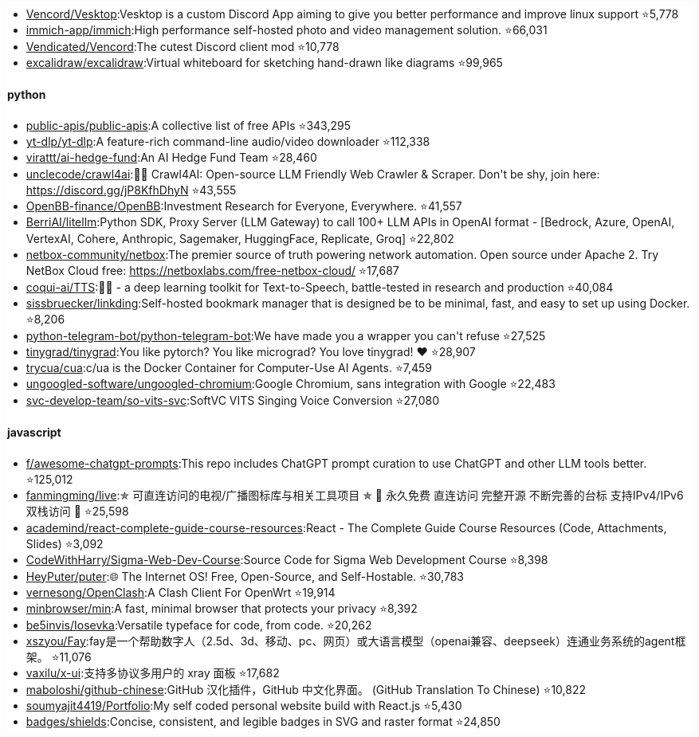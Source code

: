 * [Vencord/Vesktop](https://github.com/Vencord/Vesktop):Vesktop is a custom Discord App aiming to give you better performance and improve linux support ⭐5,778
* [immich-app/immich](https://github.com/immich-app/immich):High performance self-hosted photo and video management solution. ⭐66,031
* [Vendicated/Vencord](https://github.com/Vendicated/Vencord):The cutest Discord client mod ⭐10,778
* [excalidraw/excalidraw](https://github.com/excalidraw/excalidraw):Virtual whiteboard for sketching hand-drawn like diagrams ⭐99,965

#### python
* [public-apis/public-apis](https://github.com/public-apis/public-apis):A collective list of free APIs ⭐343,295
* [yt-dlp/yt-dlp](https://github.com/yt-dlp/yt-dlp):A feature-rich command-line audio/video downloader ⭐112,338
* [virattt/ai-hedge-fund](https://github.com/virattt/ai-hedge-fund):An AI Hedge Fund Team ⭐28,460
* [unclecode/crawl4ai](https://github.com/unclecode/crawl4ai):🚀🤖 Crawl4AI: Open-source LLM Friendly Web Crawler & Scraper. Don't be shy, join here: https://discord.gg/jP8KfhDhyN ⭐43,555
* [OpenBB-finance/OpenBB](https://github.com/OpenBB-finance/OpenBB):Investment Research for Everyone, Everywhere. ⭐41,557
* [BerriAI/litellm](https://github.com/BerriAI/litellm):Python SDK, Proxy Server (LLM Gateway) to call 100+ LLM APIs in OpenAI format - [Bedrock, Azure, OpenAI, VertexAI, Cohere, Anthropic, Sagemaker, HuggingFace, Replicate, Groq] ⭐22,802
* [netbox-community/netbox](https://github.com/netbox-community/netbox):The premier source of truth powering network automation. Open source under Apache 2. Try NetBox Cloud free: https://netboxlabs.com/free-netbox-cloud/ ⭐17,687
* [coqui-ai/TTS](https://github.com/coqui-ai/TTS):🐸💬 - a deep learning toolkit for Text-to-Speech, battle-tested in research and production ⭐40,084
* [sissbruecker/linkding](https://github.com/sissbruecker/linkding):Self-hosted bookmark manager that is designed be to be minimal, fast, and easy to set up using Docker. ⭐8,206
* [python-telegram-bot/python-telegram-bot](https://github.com/python-telegram-bot/python-telegram-bot):We have made you a wrapper you can't refuse ⭐27,525
* [tinygrad/tinygrad](https://github.com/tinygrad/tinygrad):You like pytorch? You like micrograd? You love tinygrad! ❤️ ⭐28,907
* [trycua/cua](https://github.com/trycua/cua):c/ua is the Docker Container for Computer-Use AI Agents. ⭐7,459
* [ungoogled-software/ungoogled-chromium](https://github.com/ungoogled-software/ungoogled-chromium):Google Chromium, sans integration with Google ⭐22,483
* [svc-develop-team/so-vits-svc](https://github.com/svc-develop-team/so-vits-svc):SoftVC VITS Singing Voice Conversion ⭐27,080

#### javascript
* [f/awesome-chatgpt-prompts](https://github.com/f/awesome-chatgpt-prompts):This repo includes ChatGPT prompt curation to use ChatGPT and other LLM tools better. ⭐125,012
* [fanmingming/live](https://github.com/fanmingming/live):✯ 可直连访问的电视/广播图标库与相关工具项目 ✯ 🔕 永久免费 直连访问 完整开源 不断完善的台标 支持IPv4/IPv6双栈访问 🔕 ⭐25,598
* [academind/react-complete-guide-course-resources](https://github.com/academind/react-complete-guide-course-resources):React - The Complete Guide Course Resources (Code, Attachments, Slides) ⭐3,092
* [CodeWithHarry/Sigma-Web-Dev-Course](https://github.com/CodeWithHarry/Sigma-Web-Dev-Course):Source Code for Sigma Web Development Course ⭐8,398
* [HeyPuter/puter](https://github.com/HeyPuter/puter):🌐 The Internet OS! Free, Open-Source, and Self-Hostable. ⭐30,783
* [vernesong/OpenClash](https://github.com/vernesong/OpenClash):A Clash Client For OpenWrt ⭐19,914
* [minbrowser/min](https://github.com/minbrowser/min):A fast, minimal browser that protects your privacy ⭐8,392
* [be5invis/Iosevka](https://github.com/be5invis/Iosevka):Versatile typeface for code, from code. ⭐20,262
* [xszyou/Fay](https://github.com/xszyou/Fay):fay是一个帮助数字人（2.5d、3d、移动、pc、网页）或大语言模型（openai兼容、deepseek）连通业务系统的agent框架。 ⭐11,076
* [vaxilu/x-ui](https://github.com/vaxilu/x-ui):支持多协议多用户的 xray 面板 ⭐17,682
* [maboloshi/github-chinese](https://github.com/maboloshi/github-chinese):GitHub 汉化插件，GitHub 中文化界面。 (GitHub Translation To Chinese) ⭐10,822
* [soumyajit4419/Portfolio](https://github.com/soumyajit4419/Portfolio):My self coded personal website build with React.js ⭐5,430
* [badges/shields](https://github.com/badges/shields):Concise, consistent, and legible badges in SVG and raster format ⭐24,850